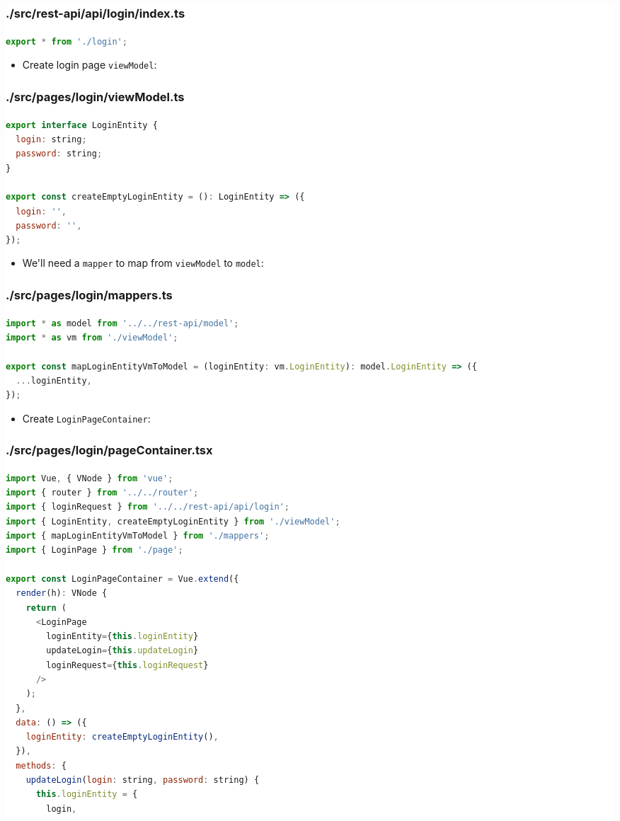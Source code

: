 ### ./src/rest-api/api/login/index.ts

```javascript
export * from './login';

```

- Create login page `viewModel`:

### ./src/pages/login/viewModel.ts

```javascript
export interface LoginEntity {
  login: string;
  password: string;
}

export const createEmptyLoginEntity = (): LoginEntity => ({
  login: '',
  password: '',
});

```

- We'll need a `mapper` to map from `viewModel` to `model`:

### ./src/pages/login/mappers.ts

```javascript
import * as model from '../../rest-api/model';
import * as vm from './viewModel';

export const mapLoginEntityVmToModel = (loginEntity: vm.LoginEntity): model.LoginEntity => ({
  ...loginEntity,
});

```

- Create `LoginPageContainer`:

### ./src/pages/login/pageContainer.tsx

```javascript
import Vue, { VNode } from 'vue';
import { router } from '../../router';
import { loginRequest } from '../../rest-api/api/login';
import { LoginEntity, createEmptyLoginEntity } from './viewModel';
import { mapLoginEntityVmToModel } from './mappers';
import { LoginPage } from './page';

export const LoginPageContainer = Vue.extend({
  render(h): VNode {
    return (
      <LoginPage
        loginEntity={this.loginEntity}
        updateLogin={this.updateLogin}
        loginRequest={this.loginRequest}
      />
    );
  },
  data: () => ({
    loginEntity: createEmptyLoginEntity(),
  }),
  methods: {
    updateLogin(login: string, password: string) {
      this.loginEntity = {
        login,
```